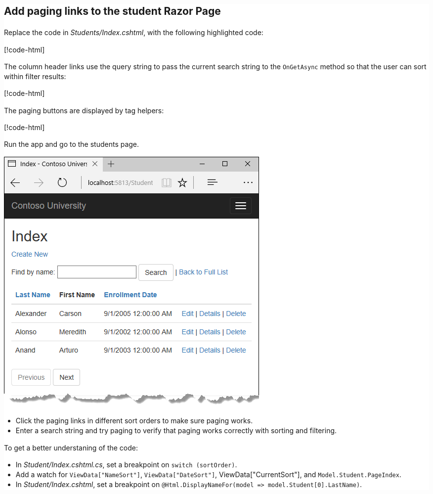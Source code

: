 ## Add paging links to the student Razor Page

Replace the code in *Students/Index.cshtml*, with the following highlighted code:

[!code-html[](intro/samples/cu/Pages/Students/Index.cshtml?highlight=28-31,37-40,67-)]

The column header links use the query string to pass the current search string to the `OnGetAsync` method so that the user can sort within filter results:

[!code-html[](intro/samples/cu/Pages/Students/Index.cshtml?range=28-31)]


The paging buttons are displayed by tag helpers:

[!code-html[](intro/samples/cu/Pages/Students/Index.cshtml?range=72-)]

Run the app and go to the students page.

![students index page with paging links](sort-filter-page/_static/paging.png)

* Click the paging links in different sort orders to make sure paging works.  
* Enter a search string and try paging to verify that paging works correctly with sorting and filtering.

To get a better understaning of the code:

* In *Student/Index.cshtml.cs*, set a breakpoint on `switch (sortOrder)`.
* Add a watch for `ViewData["NameSort"]`, `ViewData["DateSort"]`, ViewData["CurrentSort"], and `Model.Student.PageIndex`. 
* In *Student/Index.cshtml*, set a breakpoint on `@Html.DisplayNameFor(model => model.Student[0].LastName)`.
